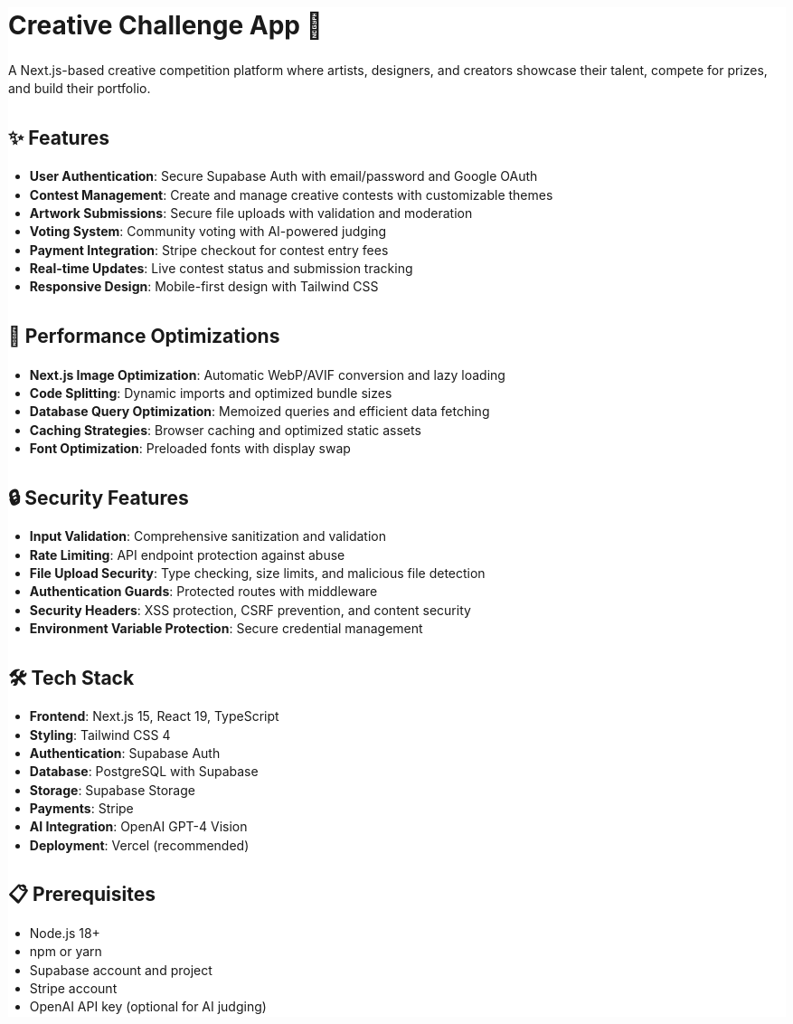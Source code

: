 # Creative Challenge App 🎨

A Next.js-based creative competition platform where artists, designers, and creators showcase their talent, compete for prizes, and build their portfolio.

## ✨ Features

- **User Authentication**: Secure Supabase Auth with email/password and Google OAuth
- **Contest Management**: Create and manage creative contests with customizable themes
- **Artwork Submissions**: Secure file uploads with validation and moderation
- **Voting System**: Community voting with AI-powered judging
- **Payment Integration**: Stripe checkout for contest entry fees
- **Real-time Updates**: Live contest status and submission tracking
- **Responsive Design**: Mobile-first design with Tailwind CSS

## 🚀 Performance Optimizations

- **Next.js Image Optimization**: Automatic WebP/AVIF conversion and lazy loading
- **Code Splitting**: Dynamic imports and optimized bundle sizes
- **Database Query Optimization**: Memoized queries and efficient data fetching
- **Caching Strategies**: Browser caching and optimized static assets
- **Font Optimization**: Preloaded fonts with display swap

## 🔒 Security Features

- **Input Validation**: Comprehensive sanitization and validation
- **Rate Limiting**: API endpoint protection against abuse
- **File Upload Security**: Type checking, size limits, and malicious file detection
- **Authentication Guards**: Protected routes with middleware
- **Security Headers**: XSS protection, CSRF prevention, and content security
- **Environment Variable Protection**: Secure credential management

## 🛠️ Tech Stack

- **Frontend**: Next.js 15, React 19, TypeScript
- **Styling**: Tailwind CSS 4
- **Authentication**: Supabase Auth
- **Database**: PostgreSQL with Supabase
- **Storage**: Supabase Storage
- **Payments**: Stripe
- **AI Integration**: OpenAI GPT-4 Vision
- **Deployment**: Vercel (recommended)

## 📋 Prerequisites

- Node.js 18+ 
- npm or yarn
- Supabase account and project
- Stripe account
- OpenAI API key (optional for AI judging)
